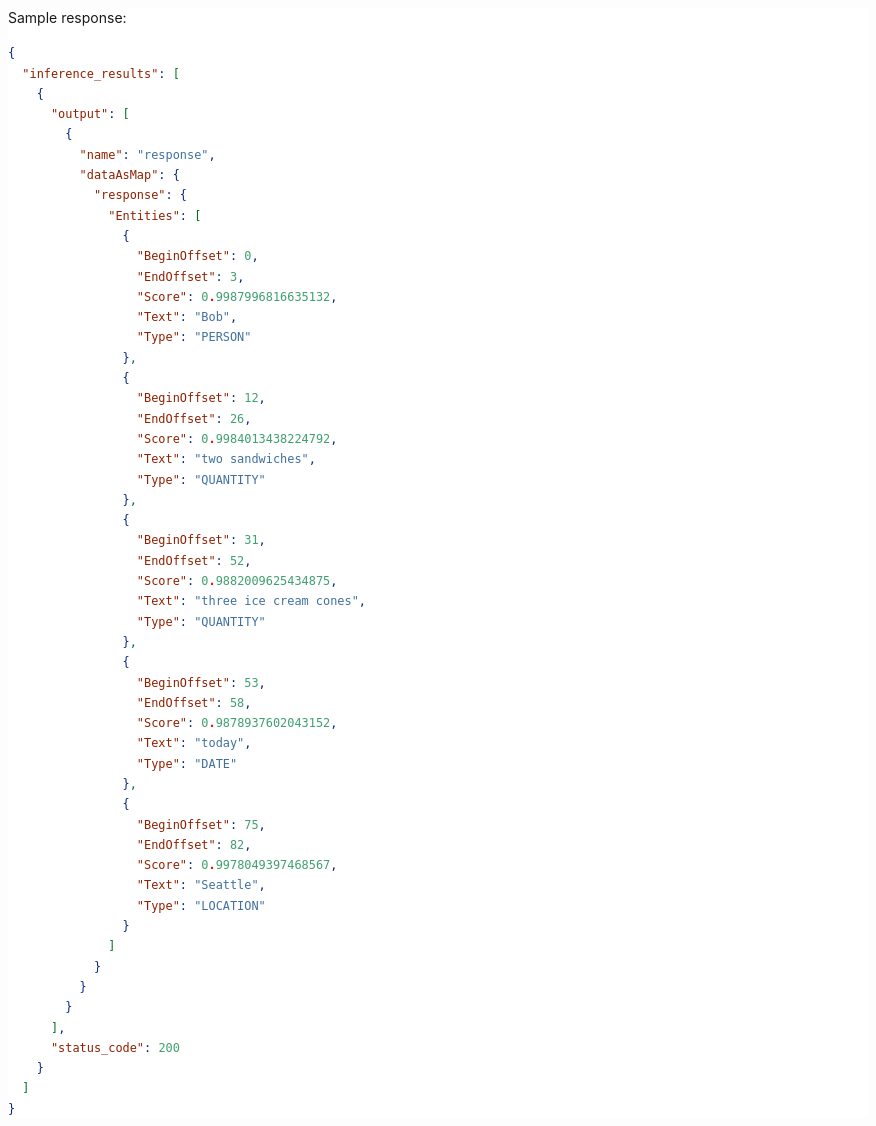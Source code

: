 Sample response:
```json
{
  "inference_results": [
    {
      "output": [
        {
          "name": "response",
          "dataAsMap": {
            "response": {
              "Entities": [
                {
                  "BeginOffset": 0,
                  "EndOffset": 3,
                  "Score": 0.9987996816635132,
                  "Text": "Bob",
                  "Type": "PERSON"
                },
                {
                  "BeginOffset": 12,
                  "EndOffset": 26,
                  "Score": 0.9984013438224792,
                  "Text": "two sandwiches",
                  "Type": "QUANTITY"
                },
                {
                  "BeginOffset": 31,
                  "EndOffset": 52,
                  "Score": 0.9882009625434875,
                  "Text": "three ice cream cones",
                  "Type": "QUANTITY"
                },
                {
                  "BeginOffset": 53,
                  "EndOffset": 58,
                  "Score": 0.9878937602043152,
                  "Text": "today",
                  "Type": "DATE"
                },
                {
                  "BeginOffset": 75,
                  "EndOffset": 82,
                  "Score": 0.9978049397468567,
                  "Text": "Seattle",
                  "Type": "LOCATION"
                }
              ]
            }
          }
        }
      ],
      "status_code": 200
    }
  ]
}
```
